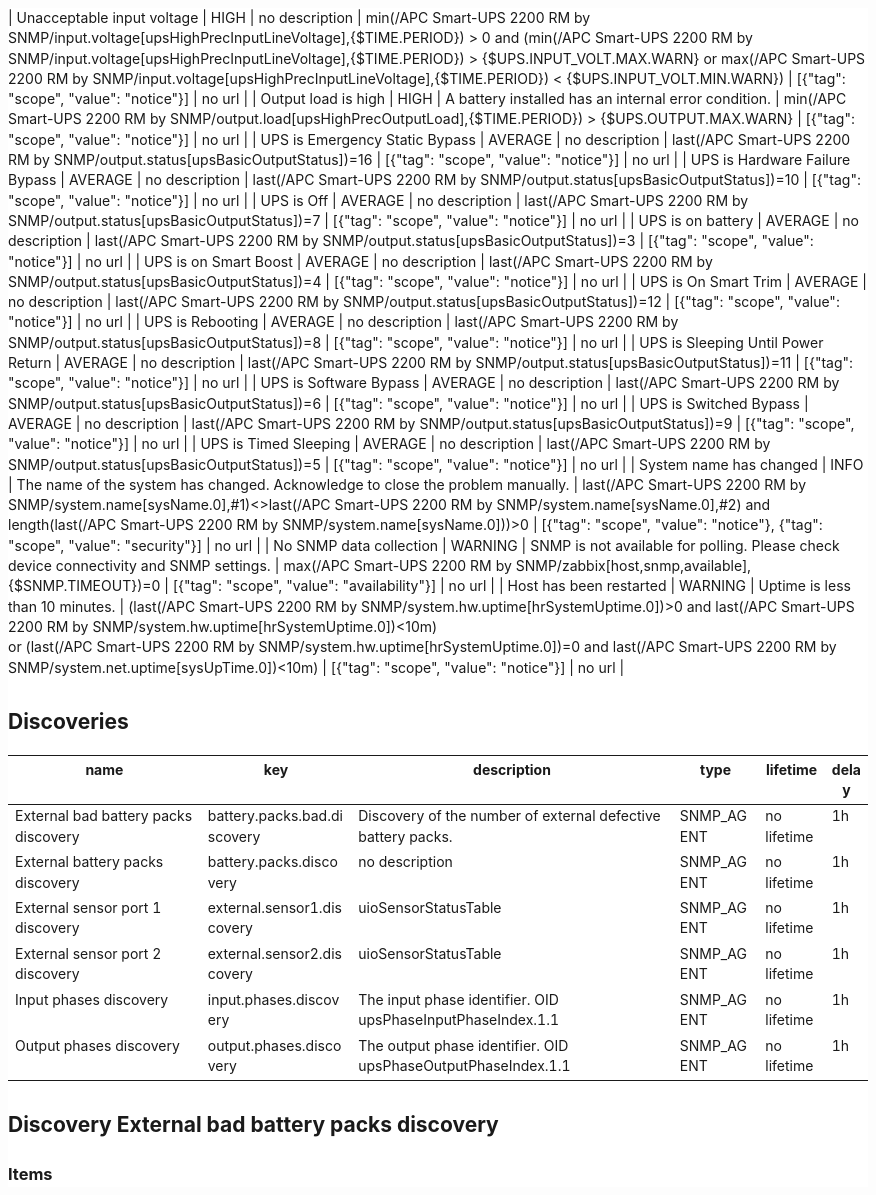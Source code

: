 | Unacceptable input voltage | HIGH | no description | min(/APC Smart-UPS 2200 RM by SNMP/input.voltage[upsHighPrecInputLineVoltage],{$TIME.PERIOD}) > 0 and (min(/APC Smart-UPS 2200 RM by SNMP/input.voltage[upsHighPrecInputLineVoltage],{$TIME.PERIOD}) > {$UPS.INPUT_VOLT.MAX.WARN} or max(/APC Smart-UPS 2200 RM by SNMP/input.voltage[upsHighPrecInputLineVoltage],{$TIME.PERIOD}) < {$UPS.INPUT_VOLT.MIN.WARN}) | [{"tag": "scope", "value": "notice"}] | no url |
| Output load is high | HIGH | A battery installed has an internal error condition. | min(/APC Smart-UPS 2200 RM by SNMP/output.load[upsHighPrecOutputLoad],{$TIME.PERIOD}) > {$UPS.OUTPUT.MAX.WARN} | [{"tag": "scope", "value": "notice"}] | no url |
| UPS is Emergency Static Bypass | AVERAGE | no description | last(/APC Smart-UPS 2200 RM by SNMP/output.status[upsBasicOutputStatus])=16 | [{"tag": "scope", "value": "notice"}] | no url |
| UPS is Hardware Failure Bypass | AVERAGE | no description | last(/APC Smart-UPS 2200 RM by SNMP/output.status[upsBasicOutputStatus])=10 | [{"tag": "scope", "value": "notice"}] | no url |
| UPS is Off | AVERAGE | no description | last(/APC Smart-UPS 2200 RM by SNMP/output.status[upsBasicOutputStatus])=7 | [{"tag": "scope", "value": "notice"}] | no url |
| UPS is on battery | AVERAGE | no description | last(/APC Smart-UPS 2200 RM by SNMP/output.status[upsBasicOutputStatus])=3 | [{"tag": "scope", "value": "notice"}] | no url |
| UPS is on Smart Boost | AVERAGE | no description | last(/APC Smart-UPS 2200 RM by SNMP/output.status[upsBasicOutputStatus])=4 | [{"tag": "scope", "value": "notice"}] | no url |
| UPS is On Smart Trim | AVERAGE | no description | last(/APC Smart-UPS 2200 RM by SNMP/output.status[upsBasicOutputStatus])=12 | [{"tag": "scope", "value": "notice"}] | no url |
| UPS is Rebooting | AVERAGE | no description | last(/APC Smart-UPS 2200 RM by SNMP/output.status[upsBasicOutputStatus])=8 | [{"tag": "scope", "value": "notice"}] | no url |
| UPS is Sleeping Until Power Return | AVERAGE | no description | last(/APC Smart-UPS 2200 RM by SNMP/output.status[upsBasicOutputStatus])=11 | [{"tag": "scope", "value": "notice"}] | no url |
| UPS is Software Bypass | AVERAGE | no description | last(/APC Smart-UPS 2200 RM by SNMP/output.status[upsBasicOutputStatus])=6 | [{"tag": "scope", "value": "notice"}] | no url |
| UPS is Switched Bypass | AVERAGE | no description | last(/APC Smart-UPS 2200 RM by SNMP/output.status[upsBasicOutputStatus])=9 | [{"tag": "scope", "value": "notice"}] | no url |
| UPS is Timed Sleeping | AVERAGE | no description | last(/APC Smart-UPS 2200 RM by SNMP/output.status[upsBasicOutputStatus])=5 | [{"tag": "scope", "value": "notice"}] | no url |
| System name has changed | INFO | The name of the system has changed. Acknowledge to close the problem manually. | last(/APC Smart-UPS 2200 RM by SNMP/system.name[sysName.0],#1)<>last(/APC Smart-UPS 2200 RM by SNMP/system.name[sysName.0],#2) and length(last(/APC Smart-UPS 2200 RM by SNMP/system.name[sysName.0]))>0 | [{"tag": "scope", "value": "notice"}, {"tag": "scope", "value": "security"}] | no url |
| No SNMP data collection | WARNING | SNMP is not available for polling. Please check device connectivity and SNMP settings. | max(/APC Smart-UPS 2200 RM by SNMP/zabbix[host,snmp,available],{$SNMP.TIMEOUT})=0 | [{"tag": "scope", "value": "availability"}] | no url |
| Host has been restarted | WARNING | Uptime is less than 10 minutes. | (last(/APC Smart-UPS 2200 RM by SNMP/system.hw.uptime[hrSystemUptime.0])>0 and last(/APC Smart-UPS 2200 RM by SNMP/system.hw.uptime[hrSystemUptime.0])<10m)<br>or (last(/APC Smart-UPS 2200 RM by SNMP/system.hw.uptime[hrSystemUptime.0])=0 and last(/APC Smart-UPS 2200 RM by SNMP/system.net.uptime[sysUpTime.0])<10m) | [{"tag": "scope", "value": "notice"}] | no url |


<a name="discoveries"></a>

## Discoveries
| name | key | description | type | lifetime | delay |
| ------------- |------------- |------------- |------------- |------------- |------------- |
| External bad battery packs discovery | battery.packs.bad.discovery | Discovery of the number of external defective battery packs. | SNMP_AGENT | no lifetime | 1h |
| External battery packs discovery | battery.packs.discovery | no description | SNMP_AGENT | no lifetime | 1h |
| External sensor port 1 discovery | external.sensor1.discovery | uioSensorStatusTable | SNMP_AGENT | no lifetime | 1h |
| External sensor port 2 discovery | external.sensor2.discovery | uioSensorStatusTable | SNMP_AGENT | no lifetime | 1h |
| Input phases discovery | input.phases.discovery | The input phase identifier. OID upsPhaseInputPhaseIndex.1.1 | SNMP_AGENT | no lifetime | 1h |
| Output phases discovery | output.phases.discovery | The output phase identifier. OID upsPhaseOutputPhaseIndex.1.1 | SNMP_AGENT | no lifetime | 1h |


<a name="discovery_external_bad_battery_packs_discovery"></a>

## Discovery External bad battery packs discovery

### Items
